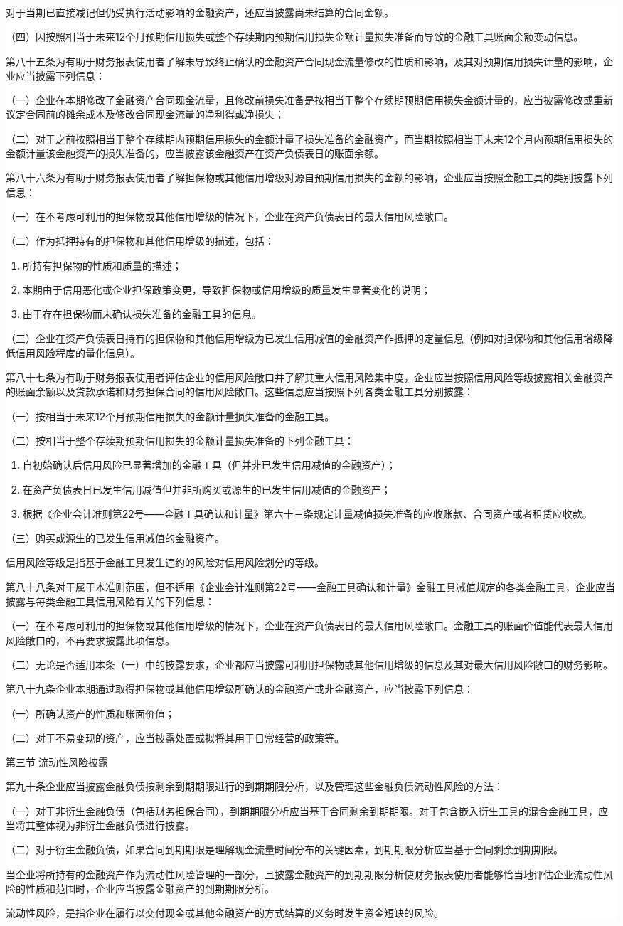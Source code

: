对于当期已直接减记但仍受执行活动影响的金融资产，还应当披露尚未结算的合同金额。

（四）因按照相当于未来12个月预期信用损失或整个存续期内预期信用损失金额计量损失准备而导致的金融工具账面余额变动信息。

第八十五条为有助于财务报表使用者了解未导致终止确认的金融资产合同现金流量修改的性质和影响，及其对预期信用损失计量的影响，企业应当披露下列信息：

（一）企业在本期修改了金融资产合同现金流量，且修改前损失准备是按相当于整个存续期预期信用损失金额计量的，应当披露修改或重新议定合同前的摊余成本及修改合同现金流量的净利得或净损失；

（二）对于之前按照相当于整个存续期内预期信用损失的金额计量了损失准备的金融资产，而当期按照相当于未来12个月内预期信用损失的金额计量该金融资产的损失准备的，应当披露该金融资产在资产负债表日的账面余额。

第八十六条为有助于财务报表使用者了解担保物或其他信用增级对源自预期信用损失的金额的影响，企业应当按照金融工具的类别披露下列信息：

（一）在不考虑可利用的担保物或其他信用增级的情况下，企业在资产负债表日的最大信用风险敞口。

（二）作为抵押持有的担保物和其他信用增级的描述，包括：

1. 所持有担保物的性质和质量的描述；

2. 本期由于信用恶化或企业担保政策变更，导致担保物或信用增级的质量发生显著变化的说明；

3. 由于存在担保物而未确认损失准备的金融工具的信息。

（三）企业在资产负债表日持有的担保物和其他信用增级为已发生信用减值的金融资产作抵押的定量信息（例如对担保物和其他信用增级降低信用风险程度的量化信息）。

第八十七条为有助于财务报表使用者评估企业的信用风险敞口并了解其重大信用风险集中度，企业应当按照信用风险等级披露相关金融资产的账面余额以及贷款承诺和财务担保合同的信用风险敞口。这些信息应当按照下列各类金融工具分别披露：

（一）按相当于未来12个月预期信用损失的金额计量损失准备的金融工具。

（二）按相当于整个存续期预期信用损失的金额计量损失准备的下列金融工具：

1. 自初始确认后信用风险已显著增加的金融工具（但并非已发生信用减值的金融资产）；

2. 在资产负债表日已发生信用减值但并非所购买或源生的已发生信用减值的金融资产；

3. 根据《企业会计准则第22号——金融工具确认和计量》第六十三条规定计量减值损失准备的应收账款、合同资产或者租赁应收款。

（三）购买或源生的已发生信用减值的金融资产。

信用风险等级是指基于金融工具发生违约的风险对信用风险划分的等级。

第八十八条对于属于本准则范围，但不适用《企业会计准则第22号——金融工具确认和计量》金融工具减值规定的各类金融工具，企业应当披露与每类金融工具信用风险有关的下列信息：

（一）在不考虑可利用的担保物或其他信用增级的情况下，企业在资产负债表日的最大信用风险敞口。金融工具的账面价值能代表最大信用风险敞口的，不再要求披露此项信息。

（二）无论是否适用本条（一）中的披露要求，企业都应当披露可利用担保物或其他信用增级的信息及其对最大信用风险敞口的财务影响。

第八十九条企业本期通过取得担保物或其他信用增级所确认的金融资产或非金融资产，应当披露下列信息：

（一）所确认资产的性质和账面价值；

（二）对于不易变现的资产，应当披露处置或拟将其用于日常经营的政策等。

第三节 流动性风险披露

第九十条企业应当披露金融负债按剩余到期期限进行的到期期限分析，以及管理这些金融负债流动性风险的方法：

（一）对于非衍生金融负债（包括财务担保合同），到期期限分析应当基于合同剩余到期期限。对于包含嵌入衍生工具的混合金融工具，应当将其整体视为非衍生金融负债进行披露。

（二）对于衍生金融负债，如果合同到期期限是理解现金流量时间分布的关键因素，到期期限分析应当基于合同剩余到期期限。

当企业将所持有的金融资产作为流动性风险管理的一部分，且披露金融资产的到期期限分析使财务报表使用者能够恰当地评估企业流动性风险的性质和范围时，企业应当披露金融资产的到期期限分析。

流动性风险，是指企业在履行以交付现金或其他金融资产的方式结算的义务时发生资金短缺的风险。
